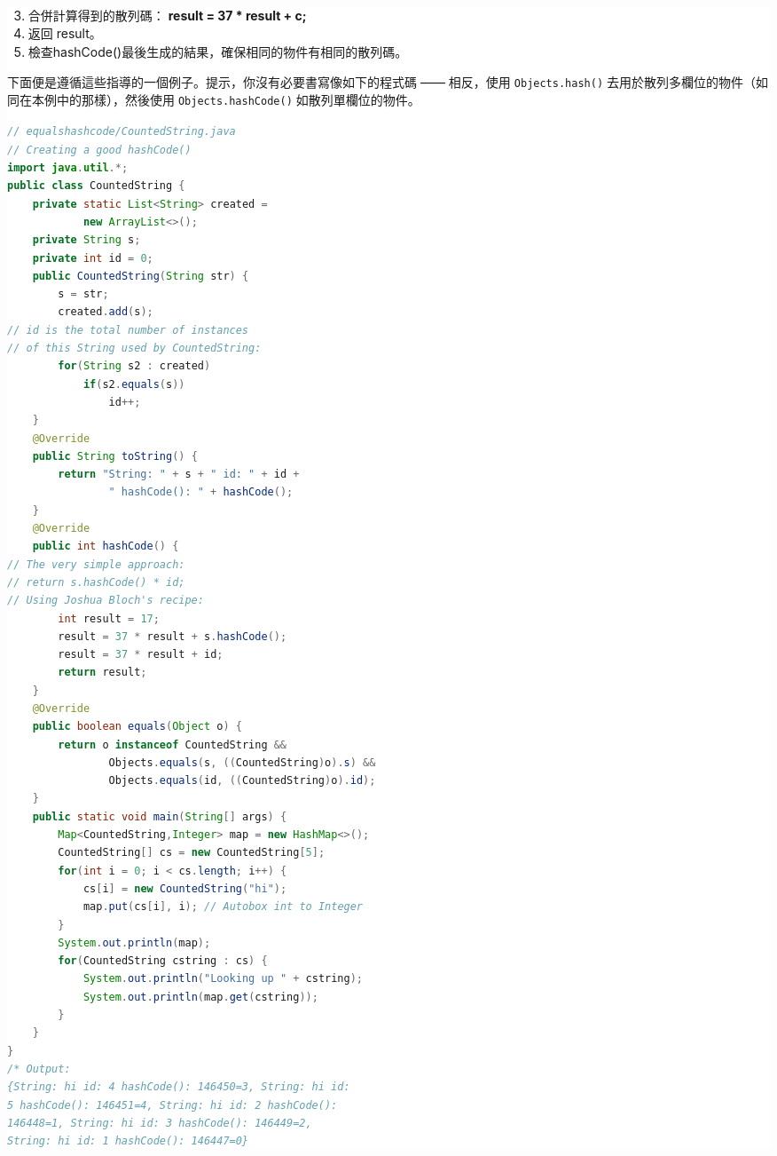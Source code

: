 3. 合併計算得到的散列碼： **result = 37 * result + c;​**
4.  返回 result。
5. 檢查hashCode()最後生成的結果，確保相同的物件有相同的散列碼。

下面便是遵循這些指導的一個例子。提示，你沒有必要書寫像如下的程式碼 —— 相反，使用 `Objects.hash()` 去用於散列多欄位的物件（如同在本例中的那樣），然後使用 `Objects.hashCode()` 如散列單欄位的物件。

```java
// equalshashcode/CountedString.java
// Creating a good hashCode()
import java.util.*;
public class CountedString {
    private static List<String> created =
            new ArrayList<>();
    private String s;
    private int id = 0;
    public CountedString(String str) {
        s = str;
        created.add(s);
// id is the total number of instances
// of this String used by CountedString:
        for(String s2 : created)
            if(s2.equals(s))
                id++;
    }
    @Override
    public String toString() {
        return "String: " + s + " id: " + id +
                " hashCode(): " + hashCode();
    }
    @Override
    public int hashCode() {
// The very simple approach:
// return s.hashCode() * id;
// Using Joshua Bloch's recipe:
        int result = 17;
        result = 37 * result + s.hashCode();
        result = 37 * result + id;
        return result;
    }
    @Override
    public boolean equals(Object o) {
        return o instanceof CountedString &&
                Objects.equals(s, ((CountedString)o).s) &&
                Objects.equals(id, ((CountedString)o).id);
    }
    public static void main(String[] args) {
        Map<CountedString,Integer> map = new HashMap<>();
        CountedString[] cs = new CountedString[5];
        for(int i = 0; i < cs.length; i++) {
            cs[i] = new CountedString("hi");
            map.put(cs[i], i); // Autobox int to Integer
        }
        System.out.println(map);
        for(CountedString cstring : cs) {
            System.out.println("Looking up " + cstring);
            System.out.println(map.get(cstring));
        }
    }
}
/* Output:
{String: hi id: 4 hashCode(): 146450=3, String: hi id:
5 hashCode(): 146451=4, String: hi id: 2 hashCode():
146448=1, String: hi id: 3 hashCode(): 146449=2,
String: hi id: 1 hashCode(): 146447=0}
```

[^2]:  事實證明，質數實際上並不是散列桶的理想容量。近來，（經過廣泛的測試）Java的散列函數都使用2的整數次方。對現代的處理器來說，除法與求餘數是最慢的操作。使用2的整數次方長度的散列表，可用掩碼代替除法。